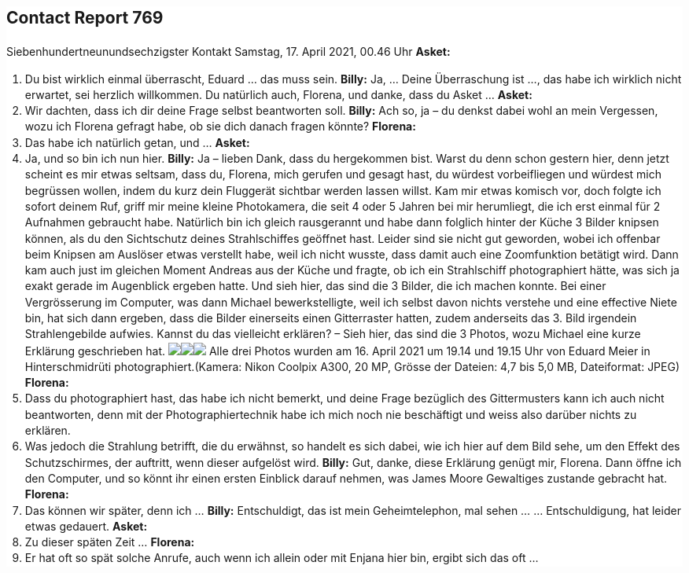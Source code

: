 ## Contact Report 769
Siebenhundertneunundsechzigster Kontakt
Samstag, 17. April 2021, 00.46 Uhr
**Asket:**
1. Du bist wirklich einmal überrascht, Eduard … das muss sein.
**Billy:**
Ja, … Deine Überraschung ist …, das habe ich wirklich nicht erwartet, sei herzlich willkommen.
Du natürlich auch, Florena, und danke, dass du Asket …
**Asket:**
2. Wir dachten, dass ich dir deine Frage selbst beantworten soll.
**Billy:**
Ach so, ja – du denkst dabei wohl an mein Vergessen, wozu ich Florena gefragt habe, ob sie dich danach fragen könnte?
**Florena:**
1. Das habe ich natürlich getan, und …
**Asket:**
3. Ja, und so bin ich nun hier.
**Billy:**
Ja – lieben Dank, dass du hergekommen bist. Warst du denn schon gestern hier, denn jetzt scheint es mir etwas seltsam, dass du, Florena, mich gerufen und gesagt hast, du würdest vorbeifliegen und würdest mich begrüssen wollen, indem du kurz dein Fluggerät sichtbar werden lassen willst. Kam mir etwas komisch vor, doch folgte ich sofort deinem Ruf, griff mir meine kleine Photokamera, die seit 4 oder 5 Jahren bei mir herumliegt, die ich erst einmal für 2 Aufnahmen gebraucht habe. Natürlich bin ich gleich rausgerannt und habe dann folglich hinter der Küche 3 Bilder knipsen können, als du den Sichtschutz deines Strahlschiffes geöffnet hast. Leider sind sie nicht gut geworden, wobei ich offenbar beim Knipsen am Auslöser etwas verstellt habe, weil ich nicht wusste, dass damit auch eine Zoomfunktion betätigt wird. Dann kam auch just im gleichen Moment Andreas aus der Küche und fragte, ob ich ein Strahlschiff photographiert hätte, was sich ja exakt gerade im Augenblick ergeben hatte. Und sieh hier, das sind die 3 Bilder, die ich machen konnte. Bei einer Vergrösserung im Computer, was dann Michael bewerkstelligte, weil ich selbst davon nichts verstehe und eine effective Niete bin, hat sich dann ergeben, dass die Bilder einerseits einen Gitterraster hatten, zudem anderseits das 3. Bild irgendein Strahlengebilde aufwies. Kannst du das vielleicht erklären? – Sieh hier, das sind die 3 Photos, wozu Michael eine kurze Erklärung geschrieben hat.
[![](https://www.futureofmankind.co.uk/w/images/f/f9/CR769-Image1.jpg)](https://www.futureofmankind.co.uk/Billy_Meier/<https:/www.futureofmankind.co.uk/w/images/f/f9/CR769-Image1.jpg>)[![](https://www.futureofmankind.co.uk/w/images/2/29/CR769-Image2.jpg)](https://www.futureofmankind.co.uk/Billy_Meier/<https:/www.futureofmankind.co.uk/w/images/2/29/CR769-Image2.jpg>)[![](https://www.futureofmankind.co.uk/w/images/3/35/CR769-Image3.jpg)](https://www.futureofmankind.co.uk/Billy_Meier/<https:/www.futureofmankind.co.uk/w/images/3/35/CR769-Image3.jpg>)
Alle drei Photos wurden am 16. April 2021 um 19.14 und 19.15 Uhr von Eduard Meier in Hinterschmidrüti photographiert.(Kamera: Nikon Coolpix A300, 20 MP, Grösse der Dateien: 4,7 bis 5,0 MB, Dateiformat: JPEG)
**Florena:**
2. Dass du photographiert hast, das habe ich nicht bemerkt, und deine Frage bezüglich des Gittermusters kann ich auch nicht beantworten, denn mit der Photographiertechnik habe ich mich noch nie beschäftigt und weiss also darüber nichts zu erklären.
3. Was jedoch die Strahlung betrifft, die du erwähnst, so handelt es sich dabei, wie ich hier auf dem Bild sehe, um den Effekt des Schutzschirmes, der auftritt, wenn dieser aufgelöst wird.
**Billy:**
Gut, danke, diese Erklärung genügt mir, Florena.
Dann öffne ich den Computer, und so könnt ihr einen ersten Einblick darauf nehmen, was James Moore Gewaltiges zustande gebracht hat.
**Florena:**
4. Das können wir später, denn ich …
**Billy:**
Entschuldigt, das ist mein Geheimtelephon, mal sehen …
… Entschuldigung, hat leider etwas gedauert.
**Asket:**
4. Zu dieser späten Zeit …
**Florena:**
5. Er hat oft so spät solche Anrufe, auch wenn ich allein oder mit Enjana hier bin, ergibt sich das oft …